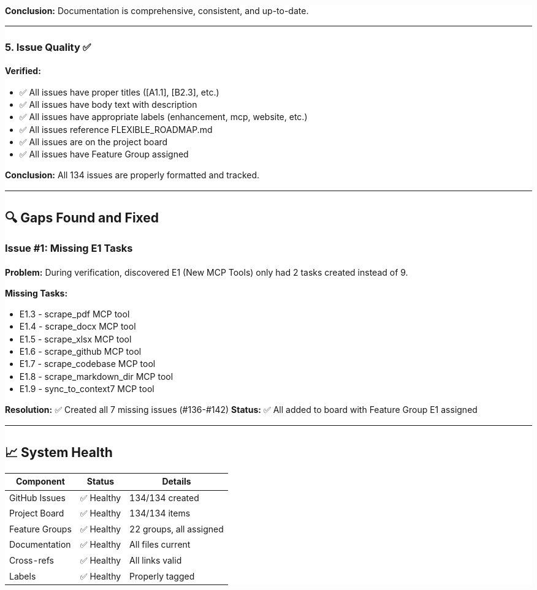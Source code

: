 **Conclusion:** Documentation is comprehensive, consistent, and up-to-date.

---

### 5. Issue Quality ✅

**Verified:**
- ✅ All issues have proper titles ([A1.1], [B2.3], etc.)
- ✅ All issues have body text with description
- ✅ All issues have appropriate labels (enhancement, mcp, website, etc.)
- ✅ All issues reference FLEXIBLE_ROADMAP.md
- ✅ All issues are on the project board
- ✅ All issues have Feature Group assigned

**Conclusion:** All 134 issues are properly formatted and tracked.

---

## 🔍 Gaps Found and Fixed

### Issue #1: Missing E1 Tasks
**Problem:** During verification, discovered E1 (New MCP Tools) only had 2 tasks created instead of 9.

**Missing Tasks:**
- E1.3 - scrape_pdf MCP tool
- E1.4 - scrape_docx MCP tool
- E1.5 - scrape_xlsx MCP tool
- E1.6 - scrape_github MCP tool
- E1.7 - scrape_codebase MCP tool
- E1.8 - scrape_markdown_dir MCP tool
- E1.9 - sync_to_context7 MCP tool

**Resolution:** ✅ Created all 7 missing issues (#136-#142)
**Status:** ✅ All added to board with Feature Group E1 assigned

---

## 📈 System Health

| Component | Status | Details |
|-----------|--------|---------|
| GitHub Issues | ✅ Healthy | 134/134 created |
| Project Board | ✅ Healthy | 134/134 items |
| Feature Groups | ✅ Healthy | 22 groups, all assigned |
| Documentation | ✅ Healthy | All files current |
| Cross-refs | ✅ Healthy | All links valid |
| Labels | ✅ Healthy | Properly tagged |
